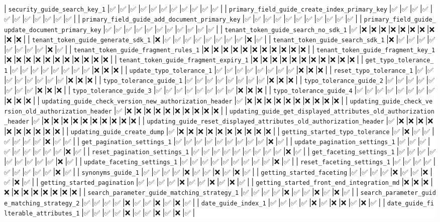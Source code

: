| `security_guide_search_key_1` |✅ |✅ |✅ |✅ |✅ |✅ |✅ |✅ |✅ |✅ |✅ |
| `primary_field_guide_create_index_primary_key` |✅ |✅ |✅ |✅ |✅ |✅ |✅ |✅ |✅ |✅ |✅ |
| `primary_field_guide_add_document_primary_key` |✅ |✅ |✅ |✅ |✅ |✅ |✅ |✅ |✅ |✅ |✅ |
| `primary_field_guide_update_document_primary_key` |✅ |✅ |✅ |✅ |✅ |✅ |✅ |✅ |✅ |✅ |✅ |
| `tenant_token_guide_search_no_sdk_1` |✅ |❌ |❌ |❌ |❌ |❌ |❌ |❌ |❌ |❌ |❌ |
| `tenant_token_guide_generate_sdk_1` |❌ |✅ |✅ |✅ |✅ |✅ |✅ |✅ |✅ |❌ |✅ |
| `tenant_token_guide_search_sdk_1` |❌ |✅ |✅ |✅ |✅ |✅ |✅ |✅ |✅ |❌ |✅ |
| `tenant_token_guide_fragment_rules_1` |❌ |❌ |❌ |❌ |❌ |❌ |❌ |❌ |❌ |❌ |❌ |
| `tenant_token_guide_fragment_key_1` |❌ |❌ |❌ |❌ |❌ |❌ |❌ |❌ |❌ |❌ |❌ |
| `tenant_token_guide_fragment_expiry_1` |❌ |❌ |❌ |❌ |❌ |❌ |❌ |❌ |❌ |❌ |❌ |
| `get_typo_tolerance_1` |✅ |✅ |✅ |✅ |✅ |✅ |✅ |✅ |❌ |❌ |❌ |
| `update_typo_tolerance_1` |✅ |✅ |✅ |✅ |✅ |✅ |✅ |✅ |❌ |❌ |❌ |
| `reset_typo_tolerance_1` |✅ |✅ |✅ |✅ |✅ |✅ |✅ |✅ |❌ |❌ |❌ |
| `typo_tolerance_guide_1` |✅ |✅ |✅ |✅ |✅ |✅ |✅ |✅ |❌ |❌ |❌ |
| `typo_tolerance_guide_2` |✅ |✅ |✅ |✅ |✅ |✅ |✅ |✅ |❌ |❌ |❌ |
| `typo_tolerance_guide_3` |✅ |✅ |✅ |✅ |✅ |✅ |✅ |✅ |❌ |❌ |❌ |
| `typo_tolerance_guide_4` |✅ |✅ |✅ |✅ |✅ |✅ |✅ |✅ |❌ |❌ |❌ |
| `updating_guide_check_version_new_authorization_header` |✅ |❌ |❌ |❌ |❌ |❌ |❌ |❌ |❌ |❌ |❌ |
| `updating_guide_check_version_old_authorization_header` |✅ |❌ |❌ |❌ |❌ |❌ |❌ |❌ |❌ |❌ |❌ |
| `updating_guide_get_displayed_attributes_old_authorization_header` |✅ |❌ |❌ |❌ |❌ |❌ |❌ |❌ |❌ |❌ |❌ |
| `updating_guide_reset_displayed_attributes_old_authorization_header` |✅ |❌ |❌ |❌ |❌ |❌ |❌ |❌ |❌ |❌ |❌ |
| `updating_guide_create_dump` |✅ |❌ |❌ |❌ |❌ |❌ |❌ |❌ |❌ |❌ |❌ |
| `getting_started_typo_tolerance` |✅ |❌ |✅ |✅ |✅ |✅ |✅ |✅ |❌ |✅ |✅ |
| `get_pagination_settings_1` |✅ |✅ |✅ |✅ |✅ |✅ |✅ |✅ |✅ |❌ |✅ |
| `update_pagination_settings_1` |✅ |✅ |✅ |✅ |✅ |✅ |✅ |✅ |✅ |❌ |✅ |
| `reset_pagination_settings_1` |✅ |✅ |✅ |✅ |✅ |✅ |✅ |✅ |✅ |❌ |✅ |
| `get_faceting_settings_1` |✅ |✅ |✅ |✅ |✅ |✅ |✅ |✅ |✅ |❌ |✅ |
| `update_faceting_settings_1` |✅ |✅ |✅ |✅ |✅ |✅ |✅ |✅ |✅ |❌ |✅ |
| `reset_faceting_settings_1` |✅ |✅ |✅ |✅ |✅ |✅ |✅ |✅ |✅ |❌ |✅ |
| `synonyms_guide_1` |✅ |✅ |✅ |✅ |❌ |✅ |✅ |❌ |✅ |❌ |✅ |
| `getting_started_faceting` |✅ |✅ |✅ |✅ |❌ |✅ |✅ |❌ |✅ |❌ |✅ |
| `getting_started_pagination` |✅ |✅ |✅ |✅ |❌ |✅ |✅ |❌ |✅ |❌ |✅ |
| `getting_started_front_end_integration_md` |❌ |❌ |❌ |❌ |❌ |❌ |❌ |❌ |❌ |❌ |❌ |
| `search_parameter_guide_matching_strategy_1` |✅ |✅ |✅ |✅ |❌ |✅ |✅ |❌ |✅ |❌ |✅ |
| `search_parameter_guide_matching_strategy_2` |✅ |✅ |✅ |✅ |❌ |✅ |✅ |❌ |✅ |❌ |✅ |
| `date_guide_index_1` |✅ |✅ |✅ |✅ |❌ |✅ |❌ |❌ |✅ |❌ |✅ |
| `date_guide_filterable_attributes_1` |✅ |✅ |✅ |✅ |❌ |✅ |✅ |❌ |✅ |❌ |✅ |